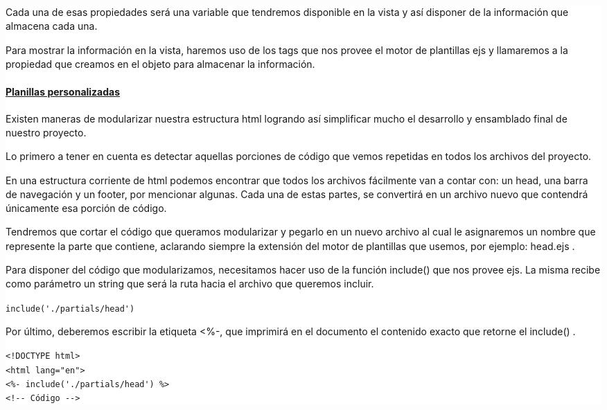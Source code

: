 Cada una de esas propiedades será una variable que tendremos disponible en la vista y así disponer de la información que almacena cada una.

Para mostrar la información en la vista, haremos uso de los tags que nos provee el motor de plantillas ejs y llamaremos a la propiedad que creamos en el objeto para almacenar la información.



#### <u>Planillas personalizadas</u>

Existen maneras de modularizar nuestra estructura html logrando así simplificar mucho el desarrollo y ensamblado final de nuestro proyecto. 

Lo primero a tener en cuenta es detectar aquellas porciones de código que vemos repetidas en todos los archivos del proyecto.

En una estructura corriente de html podemos encontrar que todos los archivos fácilmente van a contar con: un head, una barra de navegación y un footer, por mencionar algunas. Cada una de estas partes, se convertirá en un archivo nuevo que contendrá únicamente esa porción de código.

Tendremos que cortar el código que queramos modularizar y pegarlo en un nuevo archivo al cual le asignaremos un nombre que represente la parte que contiene, aclarando siempre la extensión del motor de plantillas que usemos, por ejemplo: head.ejs .

Para disponer del código que modularizamos, necesitamos hacer uso de la función include() que nos provee ejs. La misma recibe como parámetro un string que será la ruta hacia el archivo que queremos incluir.

```ejs
include('./partials/head') 
```

Por último, deberemos escribir la etiqueta <%-, que imprimirá en el documento el contenido exacto que retorne el include() .

```ejs
<!DOCTYPE html>
<html lang="en">
<%- include('./partials/head') %>
<!-- Código -->
```

